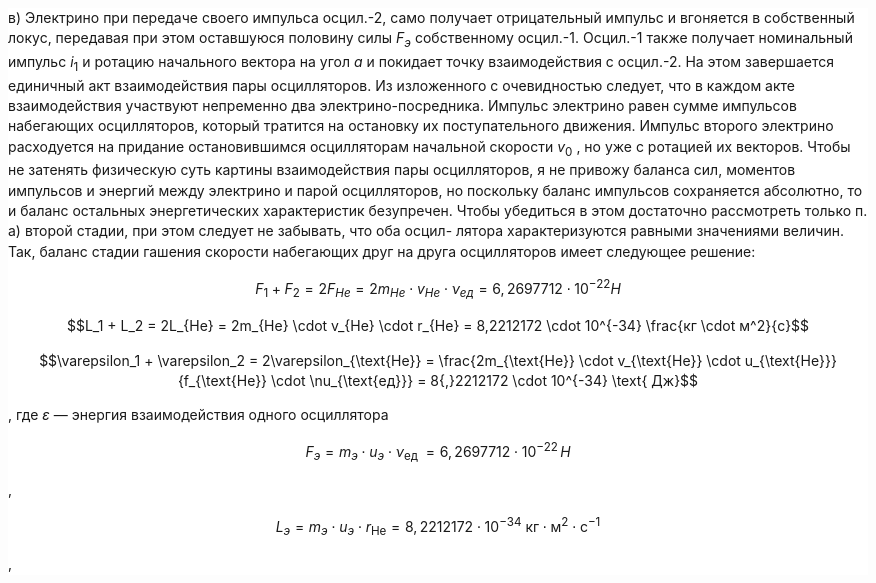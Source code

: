 в) Электрино при передаче своего импульса осцил.-2, само получает отрицательный импульс и вгоняется в собственный локус, передавая при этом оставшуюся половину силы <span data-db-key="1093" data-src="images/formula_inline_76_9_23.webp"> $F_э$ </span> собственному осцил.-1. Осцил.-1 также получает номинальный импульс <span data-db-key="1094" data-src="images/formula_inline_76_9_31.webp"> $i_1$ </span> и ротацию начального вектора на угол <span data-db-key="1095" data-src="images/formula_inline_76_9_39.webp"> $a$ </span> и покидает точку взаимодействия с осцил.-2. На этом завершается единичный акт взаимодействия пары осцилляторов. Из изложенного с очевидностью следует, что в каждом акте взаимодействия участвуют непременно два электрино-посредника. Импульс электрино равен сумме импульсов набегающих осцилляторов, который тратится на остановку их поступательного движения. Импульс второго электрино расходуется на придание остановившимся осцилляторам начальной скорости <span data-db-key="1096" data-src="images/formula_inline_76_9_97.webp"> $v_0$ </span> , но уже с ротацией их векторов. Чтобы не затенять физическую суть картины взаимодействия пары осцилляторов, я не привожу баланса сил, моментов импульсов и энергий между электрино и парой осцилляторов, но поскольку баланс импульсов сохраняется абсолютно, то и баланс остальных энергетических характеристик безупречен. Чтобы убедиться в этом достаточно рассмотреть только п. а) второй стадии, при этом следует не забывать, что оба осцил- лятора характеризуются равными значениями величин. Так, баланс стадии гашения скорости набегающих друг на друга осцилляторов имеет следующее решение:

<div data-db-key="1097" data-src="images/formula_full_77_1.webp">

$$F_1 + F_2 = 2F_{He} = 2m_{He} \cdot v_{He} \cdot \nu_{ед} = 6,2697712 \cdot 10^{-22} Н$$

</div>

<div data-db-key="1101" data-src="images/formula_full_77_2.webp">

$$L_1 + L_2 = 2L_{He} = 2m_{He} \cdot v_{He} \cdot r_{He} = 8,2212172 \cdot 10^{-34} \frac{кг \cdot м^2}{с}$$

</div>

<div data-db-key="1102" data-src="images/formula_full_77_3_0.webp">

$$\varepsilon_1 + \varepsilon_2 = 2\varepsilon_{\text{He}} = \frac{2m_{\text{He}} \cdot v_{\text{He}} \cdot u_{\text{He}}}{f_{\text{He}} \cdot \nu_{\text{ед}}} = 8{,}2212172 \cdot 10^{-34} \text{ Дж}$$

</div>

, где <span data-db-key="1111" data-src="images/formula_inline_77_3_3.webp"> $\varepsilon$ </span> — энергия взаимодействия одного осциллятора

<div data-db-key="1103" data-src="images/formula_full_77_4_0.webp">

$$F_{э}=m_{э} \cdot u_{э} \cdot \nu_{\text {ед }}=6,2697712 \cdot 10^{-22} \, Н$$

</div>
,

<div data-db-key="1104" data-src="images/formula_full_77_5_0.webp">

$$L_э = m_э \cdot u_э \cdot r_{\text{He}} = 8,2212172 \cdot 10^{-34} \text{ кг} \cdot \text{м}^2 \cdot \text{с}^{-1}$$

</div>
,

<div data-db-key="1105" data-src="images/formula_full_77_6_0.webp">
